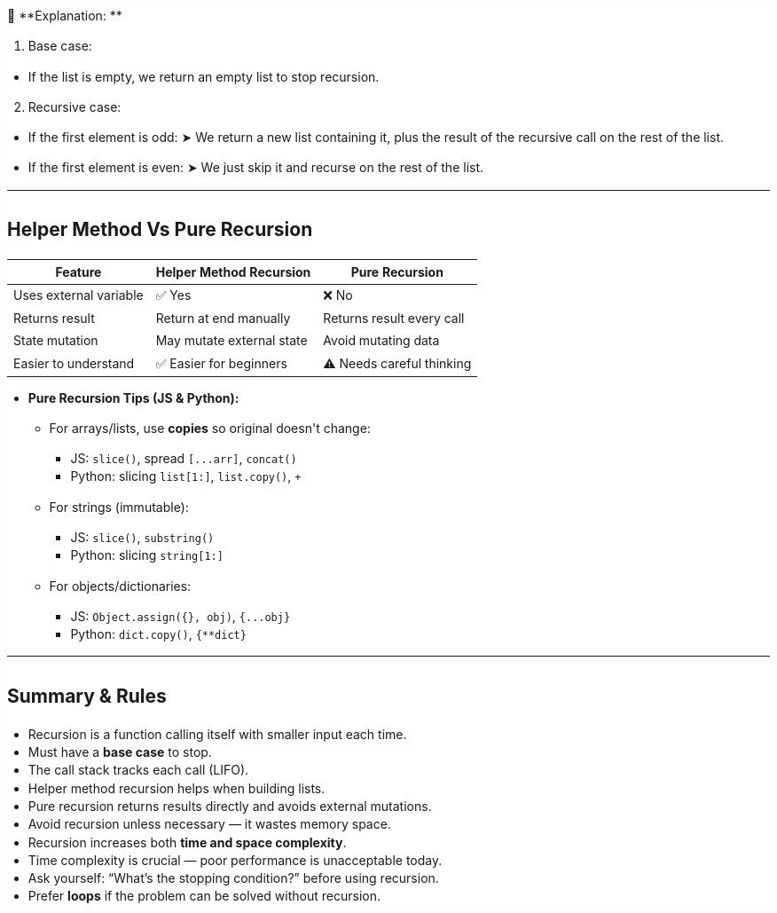 🔸 **Explanation: **

1. Base case:

- If the list is empty, we return an empty list to stop recursion.

2. Recursive case:

- If the first element is odd:
  ➤ We return a new list containing it, plus the result of the recursive call on the rest of the list.

- If the first element is even:
  ➤ We just skip it and recurse on the rest of the list.

---

## Helper Method Vs Pure Recursion

| Feature                | Helper Method Recursion   | Pure Recursion            |
| ---------------------- | ------------------------- | ------------------------- |
| Uses external variable | ✅ Yes                    | ❌ No                     |
| Returns result         | Return at end manually    | Returns result every call |
| State mutation         | May mutate external state | Avoid mutating data       |
| Easier to understand   | ✅ Easier for beginners   | ⚠️ Needs careful thinking |

- **Pure Recursion Tips (JS & Python):**

  - For arrays/lists, use **copies** so original doesn't change:

    - JS: `slice()`, spread `[...arr]`, `concat()`
    - Python: slicing `list[1:]`, `list.copy()`, `+`

  - For strings (immutable):

    - JS: `slice()`, `substring()`
    - Python: slicing `string[1:]`

  - For objects/dictionaries:
    - JS: `Object.assign({}, obj)`, `{...obj}`
    - Python: `dict.copy()`, `{**dict}`

---

## Summary & Rules

- Recursion is a function calling itself with smaller input each time.
- Must have a **base case** to stop.
- The call stack tracks each call (LIFO).
- Helper method recursion helps when building lists.
- Pure recursion returns results directly and avoids external mutations.
- Avoid recursion unless necessary — it wastes memory space.
- Recursion increases both **time and space complexity**.
- Time complexity is crucial — poor performance is unacceptable today.
- Ask yourself: “What’s the stopping condition?” before using recursion.
- Prefer **loops** if the problem can be solved without recursion.
